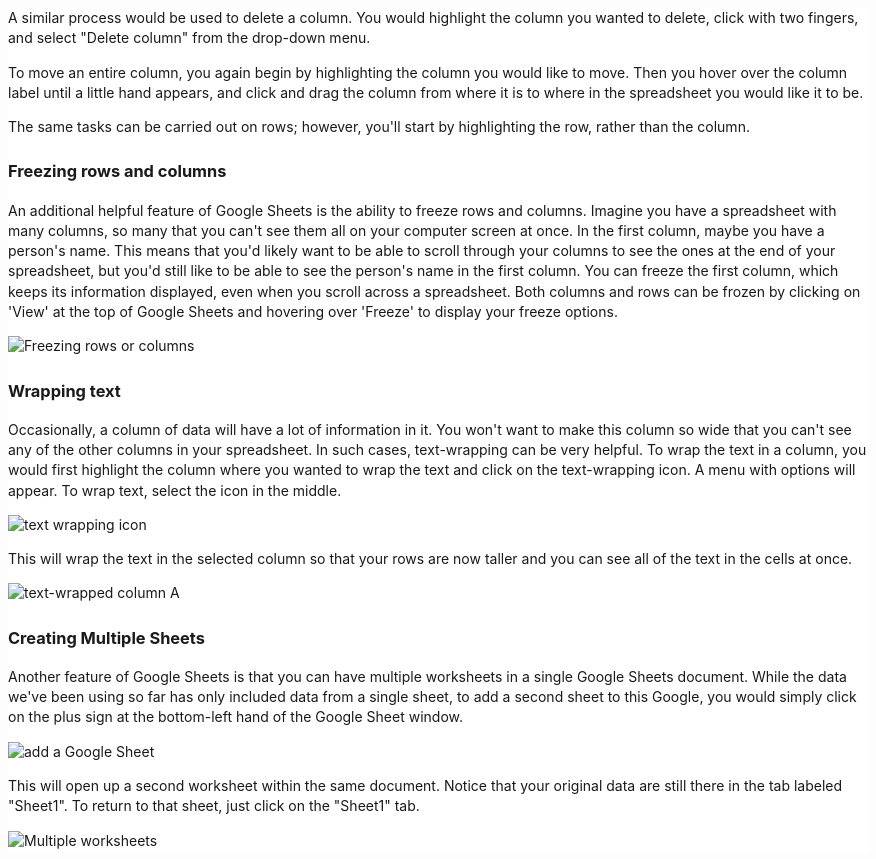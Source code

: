 A similar process would be used to delete a column. You would highlight the column you wanted to delete, click with two fingers, and select "Delete column" from the drop-down menu.

To move an entire column, you again begin by highlighting the column you would like to move. Then you hover over the column label until a little hand appears, and click and drag the column from where it is to where in the spreadsheet you would like it to be.

The same tasks can be carried out on rows; however, you'll start by highlighting the row, rather than the column.

### Freezing rows and columns

An additional helpful feature of Google Sheets is the ability to freeze rows and columns. Imagine you have a spreadsheet with many columns, so many that you can't see them all on your computer screen at once. In the first column, maybe you have a person's name. This means that you'd likely want to be able to scroll through your columns to see the ones at the end of your spreadsheet, but you'd still like to be able to see the person's name in the first column. You can freeze the first column, which keeps its information displayed, even when you scroll across a spreadsheet. Both columns and rows can be frozen by clicking on 'View' at the top of Google Sheets and hovering over 'Freeze' to display your freeze options.


![Freezing rows or columns](https://docs.google.com/presentation/d/1IDBbmKBIdsMWB7JvHQSrWlgAPieU-S0lJfBJL5j4hT4/export/png?id=1IDBbmKBIdsMWB7JvHQSrWlgAPieU-S0lJfBJL5j4hT4&pageid=g39aed521ec_2_193)

### Wrapping text

Occasionally, a column of data will have a lot of information in it. You won't want to make this column so wide that you can't see any of the other columns in your spreadsheet. In such cases, text-wrapping can be very helpful. To wrap the text in a column, you would first highlight the column where you wanted to wrap the text and click on the text-wrapping icon. A menu with options will appear. To wrap text, select the icon in the middle.


![text wrapping icon](https://docs.google.com/presentation/d/1IDBbmKBIdsMWB7JvHQSrWlgAPieU-S0lJfBJL5j4hT4/export/png?id=1IDBbmKBIdsMWB7JvHQSrWlgAPieU-S0lJfBJL5j4hT4&pageid=g39aed521ec_2_157)

This will wrap the text in the selected column so that your rows are now taller and you can see all of the text in the cells at once.


![text-wrapped column A](https://docs.google.com/presentation/d/1IDBbmKBIdsMWB7JvHQSrWlgAPieU-S0lJfBJL5j4hT4/export/png?id=1IDBbmKBIdsMWB7JvHQSrWlgAPieU-S0lJfBJL5j4hT4&pageid=g39aed521ec_2_162)

### Creating Multiple Sheets

Another feature of Google Sheets is that you can have multiple worksheets in a single Google Sheets document. While the data we've been using so far has only included data from a single sheet, to add a second sheet to this Google, you would simply click on the plus sign at the bottom-left hand of the Google Sheet window.


![add a Google Sheet](https://docs.google.com/presentation/d/1IDBbmKBIdsMWB7JvHQSrWlgAPieU-S0lJfBJL5j4hT4/export/png?id=1IDBbmKBIdsMWB7JvHQSrWlgAPieU-S0lJfBJL5j4hT4&pageid=g39aed521ec_2_171)

This will open up a second worksheet within the same document. Notice that your original data are still there in the tab labeled "Sheet1". To return to that sheet, just click on the "Sheet1" tab.


![Multiple worksheets](https://docs.google.com/presentation/d/1IDBbmKBIdsMWB7JvHQSrWlgAPieU-S0lJfBJL5j4hT4/export/png?id=1IDBbmKBIdsMWB7JvHQSrWlgAPieU-S0lJfBJL5j4hT4&pageid=g39aed521ec_2_180)
